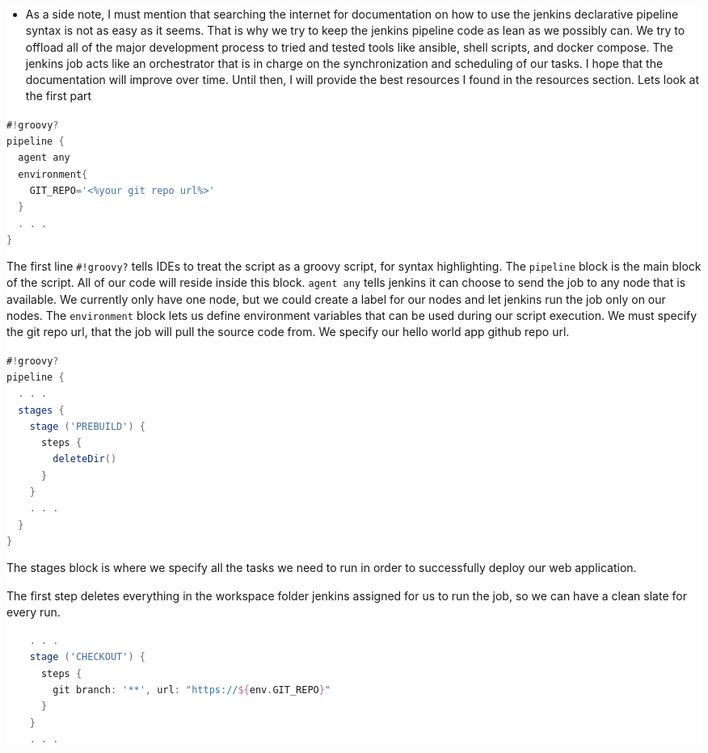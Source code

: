 * As a side note, I must mention that searching the internet for documentation on how to use the jenkins declarative pipeline syntax is not as easy as it seems. That is why we try to keep the jenkins pipeline code as lean as we possibly can. 
We try to offload all of the major development process to tried and tested tools like ansible, shell scripts, and docker compose. 
The jenkins job acts like an orchestrator that is in charge on the synchronization and scheduling of our tasks. I hope that the documentation will improve over time. Until then, I will provide the best resources I found in the resources section.
Lets look at the first part
```groovy
#!groovy?
pipeline {
  agent any
  environment{
    GIT_REPO='<%your git repo url%>'
  }
  . . .
}
```

The first line `#!groovy?` tells IDEs to treat the script as a groovy script, for syntax highlighting. The `pipeline` block is the main block of the script. All of our code will reside inside this block. 
`agent any` tells jenkins it can choose to send the job to any node that is available. We currently only have one node, but we could create a label for our nodes and let jenkins run the job only on our nodes. 
The `environment` block lets us define environment variables that can be used during our script execution.
We must specify the git repo url, that the job will pull the source code from. We specify our hello world app github repo url.

```groovy
#!groovy?
pipeline {
  . . .
  stages {
    stage ('PREBUILD') {
      steps {
        deleteDir()
      }
    }
    . . .
  }
}
```

The stages block is where we specify all the tasks we need to run in order to successfully deploy our web application. 

The first step deletes everything in the workspace folder jenkins assigned for us to run the job, so we can have a clean slate for every run. 

```groovy
    . . .
    stage ('CHECKOUT') {
      steps {
        git branch: '**', url: "https://${env.GIT_REPO}"
      }
    }
    . . .
```
